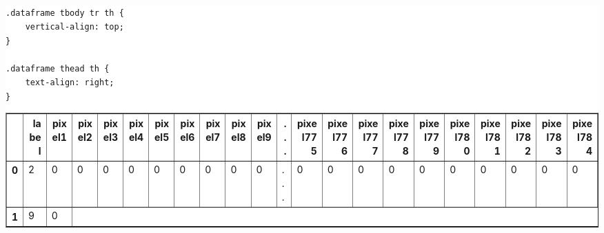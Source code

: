     .dataframe tbody tr th {
        vertical-align: top;
    }

    .dataframe thead th {
        text-align: right;
    }
</style>
<table border="1" class="dataframe">
  <thead>
    <tr style="text-align: right;">
      <th></th>
      <th>label</th>
      <th>pixel1</th>
      <th>pixel2</th>
      <th>pixel3</th>
      <th>pixel4</th>
      <th>pixel5</th>
      <th>pixel6</th>
      <th>pixel7</th>
      <th>pixel8</th>
      <th>pixel9</th>
      <th>...</th>
      <th>pixel775</th>
      <th>pixel776</th>
      <th>pixel777</th>
      <th>pixel778</th>
      <th>pixel779</th>
      <th>pixel780</th>
      <th>pixel781</th>
      <th>pixel782</th>
      <th>pixel783</th>
      <th>pixel784</th>
    </tr>
  </thead>
  <tbody>
    <tr>
      <th>0</th>
      <td>2</td>
      <td>0</td>
      <td>0</td>
      <td>0</td>
      <td>0</td>
      <td>0</td>
      <td>0</td>
      <td>0</td>
      <td>0</td>
      <td>0</td>
      <td>...</td>
      <td>0</td>
      <td>0</td>
      <td>0</td>
      <td>0</td>
      <td>0</td>
      <td>0</td>
      <td>0</td>
      <td>0</td>
      <td>0</td>
      <td>0</td>
    </tr>
    <tr>
      <th>1</th>
      <td>9</td>
      <td>0</td>